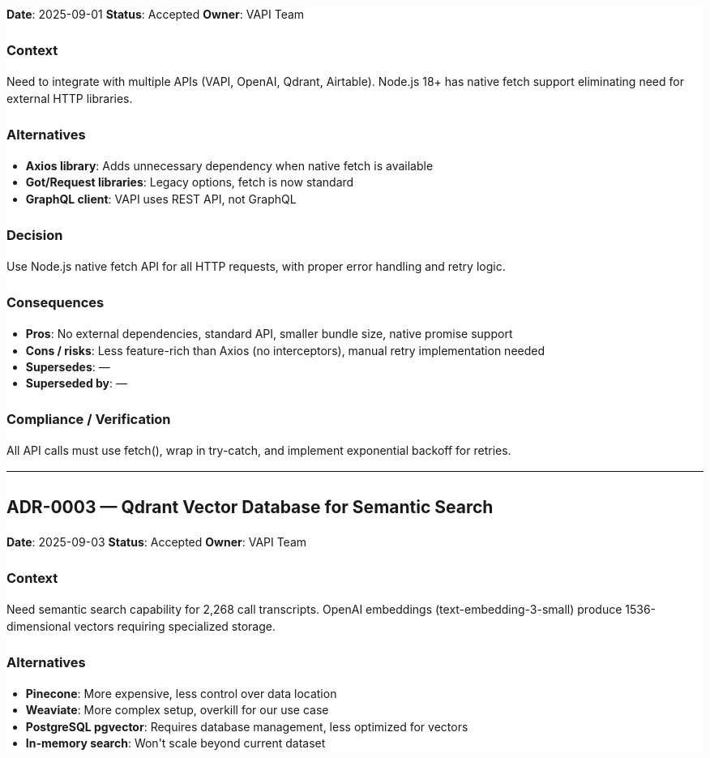 <a id="adr-0002"></a>
**Date**: 2025-09-01
**Status**: Accepted
**Owner**: VAPI Team

### Context

Need to integrate with multiple APIs (VAPI, OpenAI, Qdrant, Airtable). Node.js 18+ has native fetch support eliminating need for external HTTP libraries.

### Alternatives

- **Axios library**: Adds unnecessary dependency when native fetch is available
- **Got/Request libraries**: Legacy options, fetch is now standard
- **GraphQL client**: VAPI uses REST API, not GraphQL

### Decision

Use Node.js native fetch API for all HTTP requests, with proper error handling and retry logic.

### Consequences

- **Pros**: No external dependencies, standard API, smaller bundle size, native promise support
- **Cons / risks**: Less feature-rich than Axios (no interceptors), manual retry implementation needed
- **Supersedes**: —
- **Superseded by**: —

### Compliance / Verification

All API calls must use fetch(), wrap in try-catch, and implement exponential backoff for retries.

---

## ADR-0003 — Qdrant Vector Database for Semantic Search

<a id="adr-0003"></a>
**Date**: 2025-09-03
**Status**: Accepted
**Owner**: VAPI Team

### Context

Need semantic search capability for 2,268 call transcripts. OpenAI embeddings (text-embedding-3-small) produce 1536-dimensional vectors requiring specialized storage.

### Alternatives

- **Pinecone**: More expensive, less control over data location
- **Weaviate**: More complex setup, overkill for our use case
- **PostgreSQL pgvector**: Requires database management, less optimized for vectors
- **In-memory search**: Won't scale beyond current dataset
